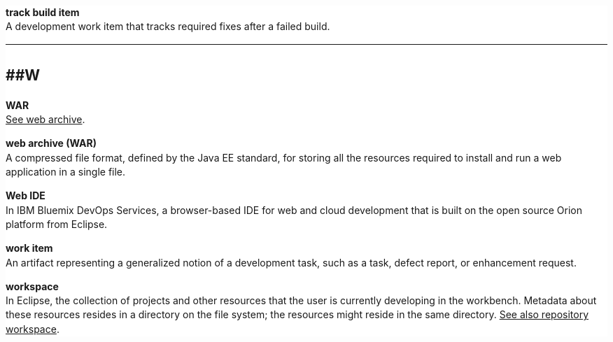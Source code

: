 <a name="track_build_item"></a>
**track build item**  
A development work item that tracks required fixes after a failed build.

---
<a name="W"></a>
##W
---

<a name="WAR"></a>
**WAR**  
[See web archive](#web_archive).

<a name="web_archive"></a>
**web archive (WAR)**  
A compressed file format, defined by the Java EE standard, for storing all the resources 
required to install and run a web application in a single file.

<a name="Web_IDE"></a>
**Web IDE**  
In IBM Bluemix DevOps Services, a browser-based IDE for web and cloud development that is built 
on the open source Orion platform from Eclipse.

<a name="work_item"></a>
**work item**  
An artifact representing a generalized notion of a development task, such as a task, 
defect report, or enhancement request.

<a name="workspace"></a>
**workspace**  
In Eclipse, the collection of projects and other resources that the user is currently 
developing in the workbench. Metadata about these resources resides in a directory on the 
file system; the resources might reside in the same directory. [See also 
repository workspace](#repository_workspace).
